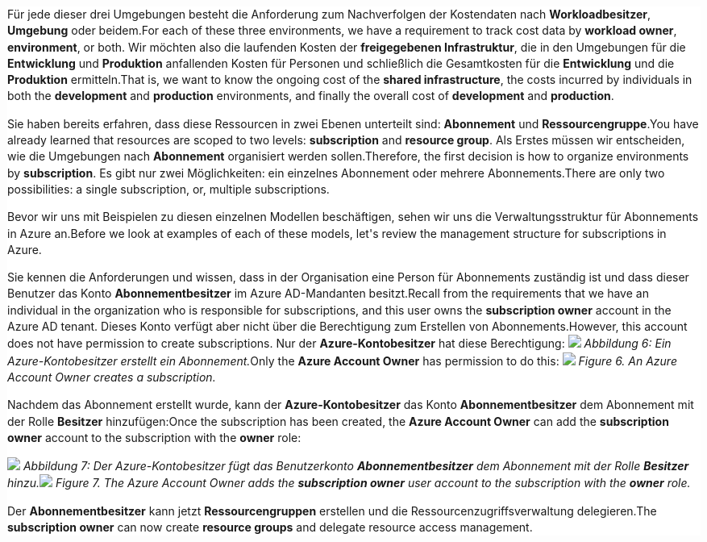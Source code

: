 <span data-ttu-id="480b8-231">Für jede dieser drei Umgebungen besteht die Anforderung zum Nachverfolgen der Kostendaten nach **Workloadbesitzer**, **Umgebung** oder beidem.</span><span class="sxs-lookup"><span data-stu-id="480b8-231">For each of these three environments, we have a requirement to track cost data by **workload owner**, **environment**, or both.</span></span> <span data-ttu-id="480b8-232">Wir möchten also die laufenden Kosten der **freigegebenen Infrastruktur**, die in den Umgebungen für die **Entwicklung** und **Produktion** anfallenden Kosten für Personen und schließlich die Gesamtkosten für die **Entwicklung** und die **Produktion** ermitteln.</span><span class="sxs-lookup"><span data-stu-id="480b8-232">That is, we want to know the ongoing cost of the **shared infrastructure**, the costs incurred by individuals in both the **development** and **production** environments, and finally the overall cost of **development** and **production**.</span></span> 

<span data-ttu-id="480b8-233">Sie haben bereits erfahren, dass diese Ressourcen in zwei Ebenen unterteilt sind: **Abonnement** und **Ressourcengruppe**.</span><span class="sxs-lookup"><span data-stu-id="480b8-233">You have already learned that resources are scoped to two levels: **subscription** and **resource group**.</span></span> <span data-ttu-id="480b8-234">Als Erstes müssen wir entscheiden, wie die Umgebungen nach **Abonnement** organisiert werden sollen.</span><span class="sxs-lookup"><span data-stu-id="480b8-234">Therefore, the first decision is how to organize environments by **subscription**.</span></span> <span data-ttu-id="480b8-235">Es gibt nur zwei Möglichkeiten: ein einzelnes Abonnement oder mehrere Abonnements.</span><span class="sxs-lookup"><span data-stu-id="480b8-235">There are only two possibilities: a single subscription, or, multiple subscriptions.</span></span> 

<span data-ttu-id="480b8-236">Bevor wir uns mit Beispielen zu diesen einzelnen Modellen beschäftigen, sehen wir uns die Verwaltungsstruktur für Abonnements in Azure an.</span><span class="sxs-lookup"><span data-stu-id="480b8-236">Before we look at examples of each of these models, let's review the management structure for subscriptions in Azure.</span></span> 

<span data-ttu-id="480b8-237">Sie kennen die Anforderungen und wissen, dass in der Organisation eine Person für Abonnements zuständig ist und dass dieser Benutzer das Konto **Abonnementbesitzer** im Azure AD-Mandanten besitzt.</span><span class="sxs-lookup"><span data-stu-id="480b8-237">Recall from the requirements that we have an individual in the organization who is responsible for subscriptions, and this user owns the **subscription owner** account in the Azure AD tenant.</span></span> <span data-ttu-id="480b8-238">Dieses Konto verfügt aber nicht über die Berechtigung zum Erstellen von Abonnements.</span><span class="sxs-lookup"><span data-stu-id="480b8-238">However, this account does not have permission to create subscriptions.</span></span> <span data-ttu-id="480b8-239">Nur der **Azure-Kontobesitzer** hat diese Berechtigung: ![](../_images/governance-3-0b.png)
*Abbildung 6: Ein Azure-Kontobesitzer erstellt ein Abonnement.*</span><span class="sxs-lookup"><span data-stu-id="480b8-239">Only the **Azure Account Owner** has permission to do this: ![](../_images/governance-3-0b.png)
*Figure 6. An Azure Account Owner creates a subscription.*</span></span>

<span data-ttu-id="480b8-240">Nachdem das Abonnement erstellt wurde, kann der **Azure-Kontobesitzer** das Konto **Abonnementbesitzer** dem Abonnement mit der Rolle **Besitzer** hinzufügen:</span><span class="sxs-lookup"><span data-stu-id="480b8-240">Once the subscription has been created, the **Azure Account Owner** can add the **subscription owner** account to the subscription with the **owner** role:</span></span>

<span data-ttu-id="480b8-241">![](../_images/governance-3-0c.png)
*Abbildung 7: Der Azure-Kontobesitzer fügt das Benutzerkonto **Abonnementbesitzer** dem Abonnement mit der Rolle **Besitzer** hinzu.*</span><span class="sxs-lookup"><span data-stu-id="480b8-241">![](../_images/governance-3-0c.png)
*Figure 7. The Azure Account Owner adds the **subscription owner** user account to the subscription with the **owner** role.*</span></span>

<span data-ttu-id="480b8-242">Der **Abonnementbesitzer** kann jetzt **Ressourcengruppen** erstellen und die Ressourcenzugriffsverwaltung delegieren.</span><span class="sxs-lookup"><span data-stu-id="480b8-242">The **subscription owner** can now create **resource groups** and delegate resource access management.</span></span>
